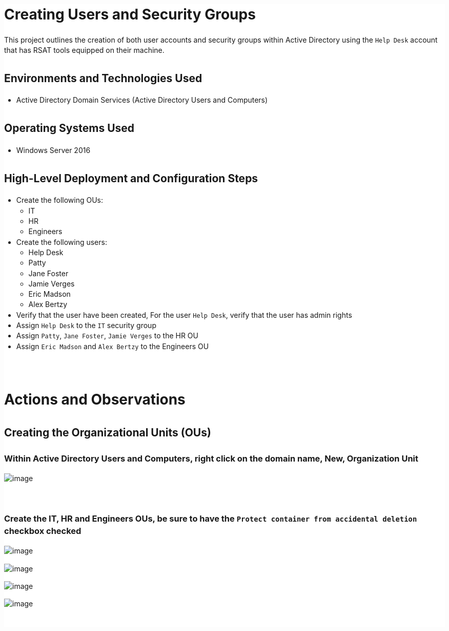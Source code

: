 <h1>Creating Users and Security Groups</h1>

This project outlines the creation of both user accounts and security groups within Active Directory using the `Help Desk` account that has RSAT tools equipped on their machine.<br />

<h2>Environments and Technologies Used</h2>

- Active Directory Domain Services (Active Directory Users and Computers)

<h2>Operating Systems Used </h2>

- Windows Server 2016

<h2>High-Level Deployment and Configuration Steps</h2>

- Create the following OUs:
    - IT
    - HR
    - Engineers
- Create the following users:
    - Help Desk
    - Patty
    - Jane Foster
    - Jamie Verges
    - Eric Madson
    - Alex Bertzy
- Verify that the user have been created, For the user `Help Desk`, verify that the user has admin rights
- Assign `Help Desk` to the `IT` security group
- Assign `Patty`, `Jane Foster`, `Jamie Verges` to the HR OU
- Assign `Eric Madson` and `Alex Bertzy` to the Engineers OU

<br>

<h1>Actions and Observations</h1>

## Creating the Organizational Units (OUs)
### Within Active Directory Users and Computers, right click on the domain name, New, Organization Unit
<p>
<img width="1416" height="1018" alt="image" src="https://github.com/user-attachments/assets/829e03a7-38c5-415b-9dda-67299b8cf25d" />
</p>
<br />

### Create the IT, HR and Engineers OUs, be sure to have the `Protect container from accidental deletion` checkbox checked
<p>
<img width="328" height="280" alt="image" src="https://github.com/user-attachments/assets/c318c583-6d46-424a-9a57-3c9db67a8048" />
</p>
<p>
<img width="329" height="284" alt="image" src="https://github.com/user-attachments/assets/5918a892-c6e4-4b64-95f3-d174b4e8ab42" />
</p>
<p>
<img width="325" height="281" alt="image" src="https://github.com/user-attachments/assets/7f91e1df-ffab-4432-9197-f410d245fc8f" />
</p>
<p>
<img width="297" height="573" alt="image" src="https://github.com/user-attachments/assets/b66260dc-90d9-4161-96a3-4d3384a8d0c9" />
</p>
<br />
